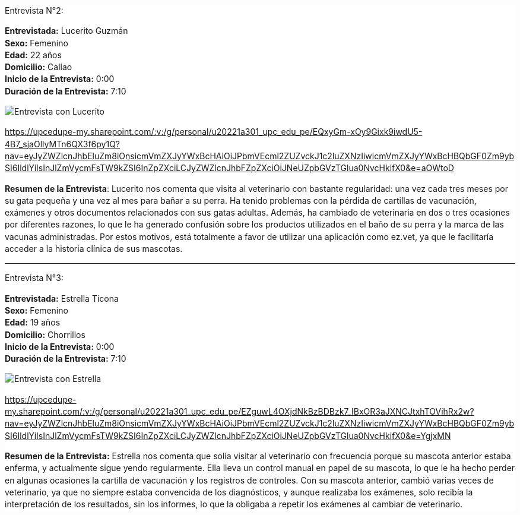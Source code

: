 
Entrevista N°2:

**Entrevistada:** Lucerito Guzmán<br>
**Sexo:** Femenino<br>
**Edad:** 22 años<br>
**Domicilio:** Callao <br>
**Inicio de la Entrevista:** 0:00<br>
**Duración de la Entrevista:** 7:10<br>

<img src="./assets/Chapter02/entrevista5.png" alt="Entrevista con Lucerito" style="width: 600px; height: auto;"><br>

<a href="https://upcedupe-my.sharepoint.com/:v:/g/personal/u20221a301_upc_edu_pe/EQxyGm-xOy9Gixk9iwdU5-4B7_sjaOllyMTn6QX3f6py1Q?nav=eyJyZWZlcnJhbEluZm8iOnsicmVmZXJyYWxBcHAiOiJPbmVEcml2ZUZvckJ1c2luZXNzIiwicmVmZXJyYWxBcHBQbGF0Zm9ybSI6IldlYiIsInJlZmVycmFsTW9kZSI6InZpZXciLCJyZWZlcnJhbFZpZXciOiJNeUZpbGVzTGlua0NvcHkifX0&e=aOWtoD"> https://upcedupe-my.sharepoint.com/:v:/g/personal/u20221a301_upc_edu_pe/EQxyGm-xOy9Gixk9iwdU5-4B7_sjaOllyMTn6QX3f6py1Q?nav=eyJyZWZlcnJhbEluZm8iOnsicmVmZXJyYWxBcHAiOiJPbmVEcml2ZUZvckJ1c2luZXNzIiwicmVmZXJyYWxBcHBQbGF0Zm9ybSI6IldlYiIsInJlZmVycmFsTW9kZSI6InZpZXciLCJyZWZlcnJhbFZpZXciOiJNeUZpbGVzTGlua0NvcHkifX0&e=aOWtoD</a>

**Resumen de la Entrevista**: Lucerito nos comenta que visita al veterinario con bastante regularidad: una vez cada tres meses por su gata pequeña y una vez al mes para bañar a su perra. Ha tenido problemas con la pérdida de cartillas de vacunación, exámenes y otros documentos relacionados con sus gatas adultas. Además, ha cambiado de veterinaria en dos o tres ocasiones por diferentes razones, lo que le ha generado confusión sobre los productos utilizados en el baño de su perra y la marca de las vacunas administradas. Por estos motivos, está totalmente a favor de utilizar una aplicación como ez.vet, ya que le facilitaría acceder a la historia clínica de sus mascotas.



---

Entrevista N°3:

**Entrevistada:** Estrella Ticona<br>
**Sexo:** Femenino<br>
**Edad:** 19 años<br>
**Domicilio:** Chorrillos <br>
**Inicio de la Entrevista:** 0:00<br>
**Duración de la Entrevista:** 7:10<br>

<img src="./assets/Chapter02/entrevista6.jpg" alt="Entrevista con Estrella" style="width: 600px; height: auto;"><br>

<a href="https://upcedupe-my.sharepoint.com/:v:/g/personal/u20221a301_upc_edu_pe/EZguwL4OXjdNkBzBDBzk7_IBxOR3aJXNCJtxhTOVihRx2w?nav=eyJyZWZlcnJhbEluZm8iOnsicmVmZXJyYWxBcHAiOiJPbmVEcml2ZUZvckJ1c2luZXNzIiwicmVmZXJyYWxBcHBQbGF0Zm9ybSI6IldlYiIsInJlZmVycmFsTW9kZSI6InZpZXciLCJyZWZlcnJhbFZpZXciOiJNeUZpbGVzTGlua0NvcHkifX0&e=YgjxMN"> https://upcedupe-my.sharepoint.com/:v:/g/personal/u20221a301_upc_edu_pe/EZguwL4OXjdNkBzBDBzk7_IBxOR3aJXNCJtxhTOVihRx2w?nav=eyJyZWZlcnJhbEluZm8iOnsicmVmZXJyYWxBcHAiOiJPbmVEcml2ZUZvckJ1c2luZXNzIiwicmVmZXJyYWxBcHBQbGF0Zm9ybSI6IldlYiIsInJlZmVycmFsTW9kZSI6InZpZXciLCJyZWZlcnJhbFZpZXciOiJNeUZpbGVzTGlua0NvcHkifX0&e=YgjxMN</a>

**Resumen de la Entrevista:** Estrella nos comenta que solía visitar al veterinario con frecuencia porque su mascota anterior estaba enferma, y actualmente sigue yendo regularmente. Ella lleva un control manual en papel de su mascota, lo que le ha hecho perder en algunas ocasiones la cartilla de vacunación y los registros de controles. Con su mascota anterior, cambió varias veces de veterinario, ya que no siempre estaba convencida de los diagnósticos, y aunque realizaba los exámenes, solo recibía la interpretación de los resultados, sin los informes, lo que la obligaba a repetir los exámenes al cambiar de veterinario.
